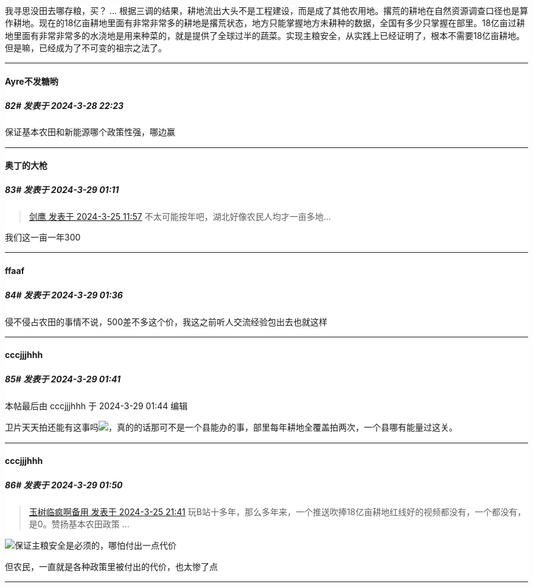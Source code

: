 我寻思没田去哪存粮，买？ ...</blockquote>
根据三调的结果，耕地流出大头不是工程建设，而是成了其他农用地。撂荒的耕地在自然资源调查口径也是算作耕地。现在的18亿亩耕地里面有非常非常多的耕地是撂荒状态，地方只能掌握地方未耕种的数据，全国有多少只掌握在部里。18亿亩过耕地里面有非常非常多的水浇地是用来种菜的，就是提供了全球过半的蔬菜。实现主粮安全，从实践上已经证明了，根本不需要18亿亩耕地。但是嘛，已经成为了不可变的祖宗之法了。


*****

####  Ayre不发糖哟  
##### 82#       发表于 2024-3-28 22:23

保证基本农田和新能源哪个政策性强，哪边赢


*****

####  奥丁的大枪  
##### 83#       发表于 2024-3-29 01:11

<blockquote><a href="httphttps://bbs.saraba1st.com/2b/forum.php?mod=redirect&amp;goto=findpost&amp;pid=64368490&amp;ptid=2176939" target="_blank">剑鹰 发表于 2024-3-25 11:57</a>
不太可能按年吧，湖北好像农民人均才一亩多地...</blockquote>
我们这一亩一年300


*****

####  ffaaf  
##### 84#       发表于 2024-3-29 01:36

侵不侵占农田的事情不说，500差不多这个价，我这之前听人交流经验包出去也就这样


*****

####  cccjjjhhh  
##### 85#       发表于 2024-3-29 01:41

 本帖最后由 cccjjjhhh 于 2024-3-29 01:44 编辑 

卫片天天拍还能有这事吗<img src="https://static.saraba1st.com/image/smiley/face2017/001.png" referrerpolicy="no-referrer">，真的的话那可不是一个县能办的事，部里每年耕地全覆盖拍两次，一个县哪有能量过这关。


*****

####  cccjjjhhh  
##### 86#       发表于 2024-3-29 01:50

<blockquote><a href="httphttps://bbs.saraba1st.com/2b/forum.php?mod=redirect&amp;goto=findpost&amp;pid=64374587&amp;ptid=2176939" target="_blank">玉树临疯啊备用 发表于 2024-3-25 21:41</a>
玩B站十多年，那么多年来，一个推送吹捧18亿亩耕地红线好的视频都没有，一个都没有，是0。赞扬基本农田政策 ...</blockquote>
<img src="https://static.saraba1st.com/image/smiley/face2017/034.png" referrerpolicy="no-referrer">保证主粮安全是必须的，哪怕付出一点代价

但农民，一直就是各种政策里被付出的代价，也太惨了点


*****
